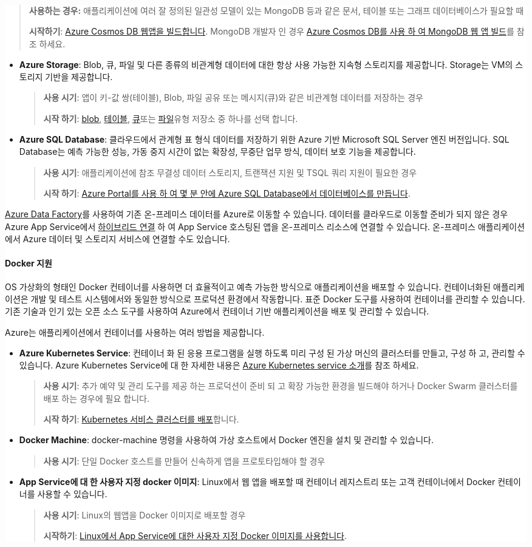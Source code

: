   > **사용하는 경우:** 애플리케이션에 여러 잘 정의된 일관성 모델이 있는 MongoDB 등과 같은 문서, 테이블 또는 그래프 데이터베이스가 필요할 때
  >
  > **시작하기**: [Azure Cosmos DB 웹앱을 빌드합니다](../../cosmos-db/create-sql-api-dotnet.md). MongoDB 개발자 인 경우 [Azure Cosmos DB를 사용 하 여 MongoDB 웹 앱 빌드](../../cosmos-db/create-mongodb-dotnet.md)를 참조 하세요.

* **Azure Storage**: Blob, 큐, 파일 및 다른 종류의 비관계형 데이터에 대한 항상 사용 가능한 지속형 스토리지를 제공합니다. Storage는 VM의 스토리지 기반을 제공합니다.

  > **사용 시기**: 앱이 키-값 쌍(테이블), Blob, 파일 공유 또는 메시지(큐)와 같은 비관계형 데이터를 저장하는 경우
  >
  > **시작 하기**: [blob](../../storage/blobs/storage-quickstart-blobs-dotnet.md), [테이블](../../cosmos-db/tutorial-develop-table-dotnet.md), [큐](../../storage/queues/storage-dotnet-how-to-use-queues.md)또는 [파일](../../storage/files/storage-dotnet-how-to-use-files.md)유형 저장소 중 하나를 선택 합니다.

* **Azure SQL Database**: 클라우드에서 관계형 표 형식 데이터를 저장하기 위한 Azure 기반 Microsoft SQL Server 엔진 버전입니다. SQL Database는 예측 가능한 성능, 가동 중지 시간이 없는 확장성, 무중단 업무 방식, 데이터 보호 기능을 제공합니다.

  > **사용 시기**: 애플리케이션에 참조 무결성 데이터 스토리지, 트랜잭션 지원 및 TSQL 쿼리 지원이 필요한 경우
  >
  > **시작 하기**: [Azure Portal를 사용 하 여 몇 분 안에 Azure SQL Database에서 데이터베이스를 만듭니다](../../azure-sql/database/single-database-create-quickstart.md).


[Azure Data Factory](../../data-factory/introduction.md)를 사용하여 기존 온-프레미스 데이터를 Azure로 이동할 수 있습니다. 데이터를 클라우드로 이동할 준비가 되지 않은 경우 Azure App Service에서 [하이브리드 연결](../../app-service/app-service-hybrid-connections.md) 하 여 App Service 호스팅된 앱을 온-프레미스 리소스에 연결할 수 있습니다. 온-프레미스 애플리케이션에서 Azure 데이터 및 스토리지 서비스에 연결할 수도 있습니다.

#### <a name="docker-support"></a>Docker 지원

OS 가상화의 형태인 Docker 컨테이너를 사용하면 더 효율적이고 예측 가능한 방식으로 애플리케이션을 배포할 수 있습니다. 컨테이너화된 애플리케이션은 개발 및 테스트 시스템에서와 동일한 방식으로 프로덕션 환경에서 작동합니다. 표준 Docker 도구를 사용하여 컨테이너를 관리할 수 있습니다. 기존 기술과 인기 있는 오픈 소스 도구를 사용하여 Azure에서 컨테이너 기반 애플리케이션을 배포 및 관리할 수 있습니다.

Azure는 애플리케이션에서 컨테이너를 사용하는 여러 방법을 제공합니다.


* **Azure Kubernetes Service**: 컨테이너 화 된 응용 프로그램을 실행 하도록 미리 구성 된 가상 머신의 클러스터를 만들고, 구성 하 고, 관리할 수 있습니다. Azure Kubernetes Service에 대 한 자세한 내용은 [Azure Kubernetes service 소개](../../aks/intro-kubernetes.md)를 참조 하세요.

  > **사용 시기**: 추가 예약 및 관리 도구를 제공 하는 프로덕션이 준비 되 고 확장 가능한 환경을 빌드해야 하거나 Docker Swarm 클러스터를 배포 하는 경우에 필요 합니다.
  >
  > **시작 하기**: [Kubernetes 서비스 클러스터를 배포](../../aks/tutorial-kubernetes-deploy-cluster.md)합니다.

* **Docker Machine**: docker-machine 명령을 사용하여 가상 호스트에서 Docker 엔진을 설치 및 관리할 수 있습니다.

  >**사용 시기**: 단일 Docker 호스트를 만들어 신속하게 앱을 프로토타입해야 할 경우

* **App Service에 대 한 사용자 지정 docker 이미지**: Linux에서 웹 앱을 배포할 때 컨테이너 레지스트리 또는 고객 컨테이너에서 Docker 컨테이너를 사용할 수 있습니다.

  > **사용 시기**: Linux의 웹앱을 Docker 이미지로 배포할 경우
  >
  > **시작하기**: [Linux에서 App Service에 대한 사용자 지정 Docker 이미지를 사용합니다](../../app-service/quickstart-custom-container.md?pivots=platform-linux%253fpivots%253dplatform-linux).
